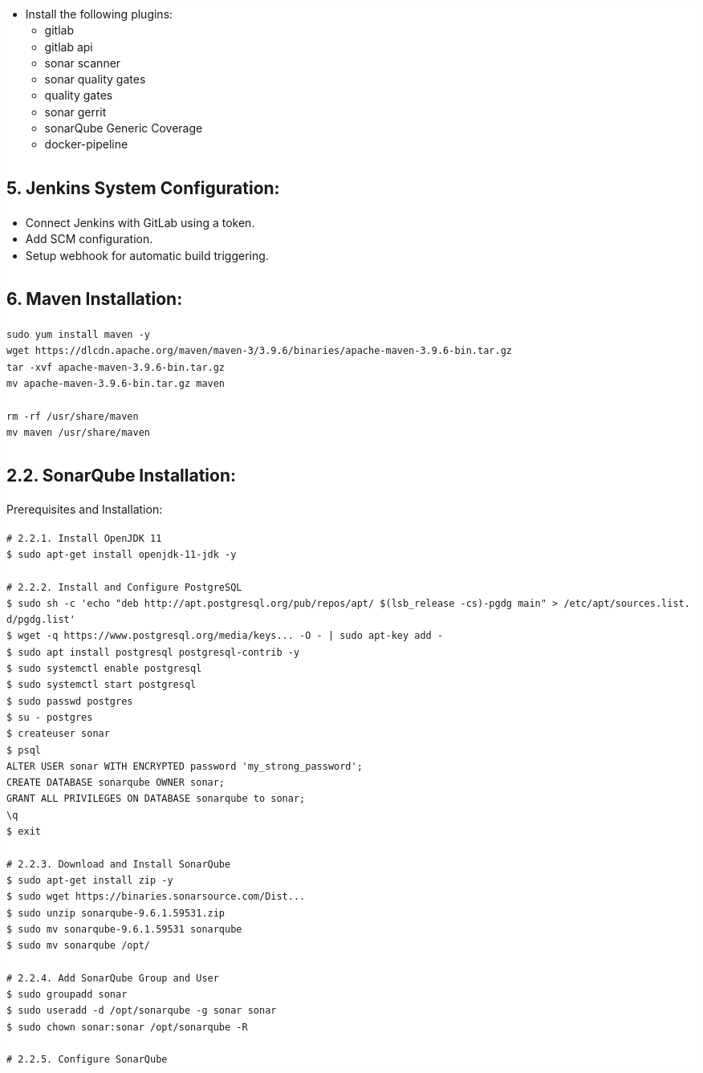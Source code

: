 - Install the following plugins:
	+ gitlab
	+ gitlab api
	+ sonar scanner
	+ sonar quality gates
	+ quality gates
	+ sonar gerrit
	+ sonarQube Generic Coverage
	+ docker-pipeline

## 5. Jenkins System Configuration:

- Connect Jenkins with GitLab using a token.
- Add SCM configuration.
- Setup webhook for automatic build triggering.

## 6. Maven Installation:
```
sudo yum install maven -y
wget https://dlcdn.apache.org/maven/maven-3/3.9.6/binaries/apache-maven-3.9.6-bin.tar.gz
tar -xvf apache-maven-3.9.6-bin.tar.gz
mv apache-maven-3.9.6-bin.tar.gz maven

rm -rf /usr/share/maven
mv maven /usr/share/maven
```

## 2.2. SonarQube Installation:
Prerequisites and Installation:
```
# 2.2.1. Install OpenJDK 11
$ sudo apt-get install openjdk-11-jdk -y

# 2.2.2. Install and Configure PostgreSQL
$ sudo sh -c 'echo "deb http://apt.postgresql.org/pub/repos/apt/ $(lsb_release -cs)-pgdg main" > /etc/apt/sources.list.d/pgdg.list'
$ wget -q https://www.postgresql.org/media/keys... -O - | sudo apt-key add -
$ sudo apt install postgresql postgresql-contrib -y
$ sudo systemctl enable postgresql
$ sudo systemctl start postgresql
$ sudo passwd postgres
$ su - postgres
$ createuser sonar
$ psql
ALTER USER sonar WITH ENCRYPTED password 'my_strong_password';
CREATE DATABASE sonarqube OWNER sonar;
GRANT ALL PRIVILEGES ON DATABASE sonarqube to sonar;
\q
$ exit

# 2.2.3. Download and Install SonarQube
$ sudo apt-get install zip -y
$ sudo wget https://binaries.sonarsource.com/Dist...
$ sudo unzip sonarqube-9.6.1.59531.zip
$ sudo mv sonarqube-9.6.1.59531 sonarqube
$ sudo mv sonarqube /opt/

# 2.2.4. Add SonarQube Group and User
$ sudo groupadd sonar
$ sudo useradd -d /opt/sonarqube -g sonar sonar
$ sudo chown sonar:sonar /opt/sonarqube -R

# 2.2.5. Configure SonarQube
```